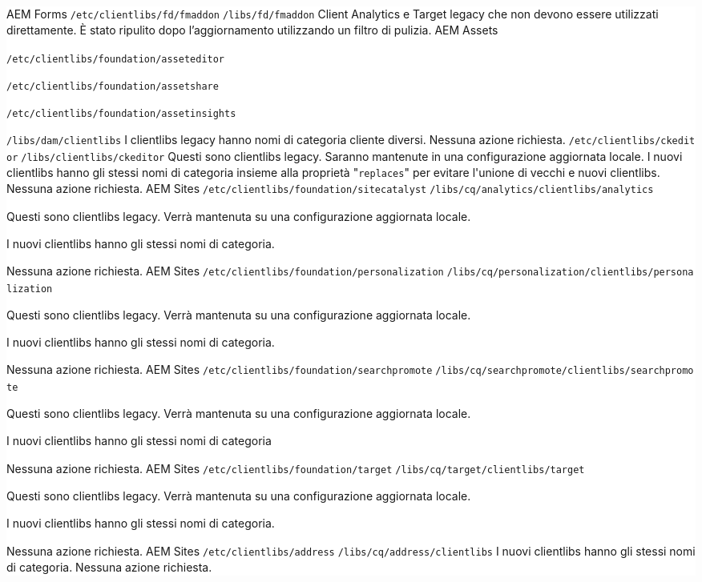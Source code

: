   </tr>
  <tr>
   <td>AEM Forms</td>
   <td><code>/etc/clientlibs/fd/fmaddon</code></td>
   <td><code>/libs/fd/fmaddon</code></td>
   <td>Client Analytics e Target legacy che non devono essere utilizzati direttamente. </td>
   <td>È stato ripulito dopo l’aggiornamento utilizzando un filtro di pulizia.</td>
  </tr>
  <tr>
   <td>AEM Assets</td>
   <td><p><code>/etc/clientlibs/foundation/asseteditor</code></p> <p><code>/etc/clientlibs/foundation/assetshare</code></p> <p><code>/etc/clientlibs/foundation/assetinsights</code></p> </td>
   <td><code>/libs/dam/clientlibs</code></td>
   <td>I clientlibs legacy hanno nomi di categoria cliente diversi.</td>
   <td>Nessuna azione richiesta.</td>
  </tr>
  <tr>
   <td> </td>
   <td><code>/etc/clientlibs/ckeditor</code></td>
   <td><code>/libs/clientlibs/ckeditor</code></td>
   <td>Questi sono clientlibs legacy. Saranno mantenute in una configurazione aggiornata locale. I nuovi clientlibs hanno gli stessi nomi di categoria insieme alla proprietà "<code>replaces</code>" per evitare l'unione di vecchi e nuovi clientlibs.</td>
   <td>Nessuna azione richiesta.</td>
  </tr>
  <tr>
   <td>AEM Sites</td>
   <td><code>/etc/clientlibs/foundation/sitecatalyst</code></td>
   <td><code>/libs/cq/analytics/clientlibs/analytics</code></td>
   <td><p>Questi sono clientlibs legacy. Verrà mantenuta su una configurazione aggiornata locale.</p> <p>I nuovi clientlibs hanno gli stessi nomi di categoria.</p> </td>
   <td>Nessuna azione richiesta.</td>
  </tr>
  <tr>
   <td>AEM Sites</td>
   <td><code>/etc/clientlibs/foundation/personalization</code></td>
   <td><code>/libs/cq/personalization/clientlibs/personalization</code></td>
   <td><p>Questi sono clientlibs legacy. Verrà mantenuta su una configurazione aggiornata locale.</p> <p>I nuovi clientlibs hanno gli stessi nomi di categoria.</p> </td>
   <td>Nessuna azione richiesta.</td>
  </tr>
  <tr>
   <td>AEM Sites</td>
   <td><code>/etc/clientlibs/foundation/searchpromote</code></td>
   <td><code>/libs/cq/searchpromote/clientlibs/searchpromote</code></td>
   <td><p>Questi sono clientlibs legacy. Verrà mantenuta su una configurazione aggiornata locale.</p> <p>I nuovi clientlibs hanno gli stessi nomi di categoria</p> </td>
   <td>Nessuna azione richiesta.</td>
  </tr>
  <tr>
   <td>AEM Sites</td>
   <td><code>/etc/clientlibs/foundation/target</code></td>
   <td><code>/libs/cq/target/clientlibs/target</code></td>
   <td><p>Questi sono clientlibs legacy. Verrà mantenuta su una configurazione aggiornata locale.</p> <p>I nuovi clientlibs hanno gli stessi nomi di categoria.</p> </td>
   <td>Nessuna azione richiesta.</td>
  </tr>
  <tr>
   <td>AEM Sites</td>
   <td><code>/etc/clientlibs/address</code></td>
   <td><code>/libs/cq/address/clientlibs</code></td>
   <td>I nuovi clientlibs hanno gli stessi nomi di categoria.</td>
   <td>Nessuna azione richiesta.</td>
  </tr>